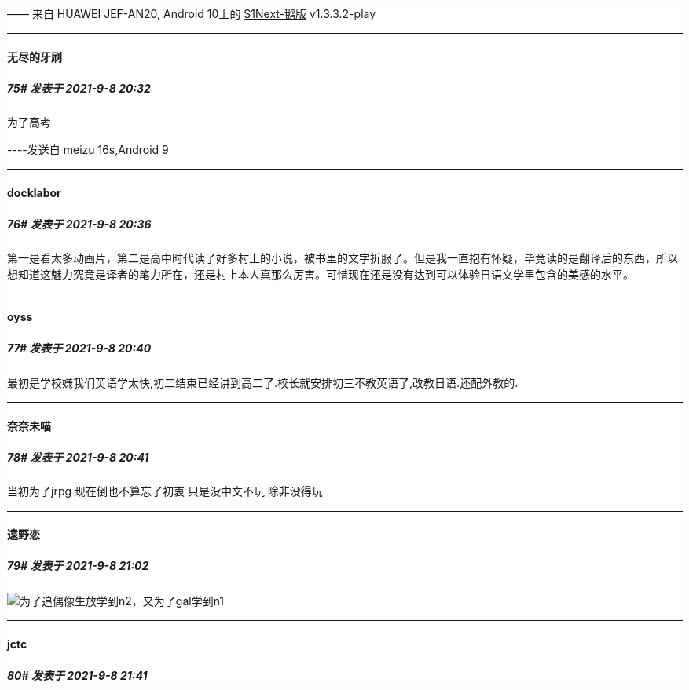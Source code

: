 —— 来自 HUAWEI JEF-AN20, Android 10上的 [S1Next-鹅版](https://github.com/ykrank/S1-Next/releases) v1.3.3.2-play




*****

####  无尽的牙刷  
##### 75#       发表于 2021-9-8 20:32


为了高考


----发送自 [meizu 16s,Android 9](http://stage1.5j4m.com/?1.37)


*****

####  docklabor  
##### 76#       发表于 2021-9-8 20:36


第一是看太多动画片，第二是高中时代读了好多村上的小说，被书里的文字折服了。但是我一直抱有怀疑，毕竟读的是翻译后的东西，所以想知道这魅力究竟是译者的笔力所在，还是村上本人真那么厉害。可惜现在还是没有达到可以体验日语文学里包含的美感的水平。


*****

####  oyss  
##### 77#       发表于 2021-9-8 20:40


最初是学校嫌我们英语学太快,初二结束已经讲到高二了.校长就安排初三不教英语了,改教日语.还配外教的.


*****

####  奈奈未喵  
##### 78#       发表于 2021-9-8 20:41


当初为了jrpg 现在倒也不算忘了初衷 只是没中文不玩 除非没得玩


*****

####  遠野恋  
##### 79#       发表于 2021-9-8 21:02


<img src="https://static.saraba1st.com/image/smiley/face2017/037.png" referrerpolicy="no-referrer">为了追偶像生放学到n2，又为了gal学到n1


*****

####  jctc  
##### 80#       发表于 2021-9-8 21:41
